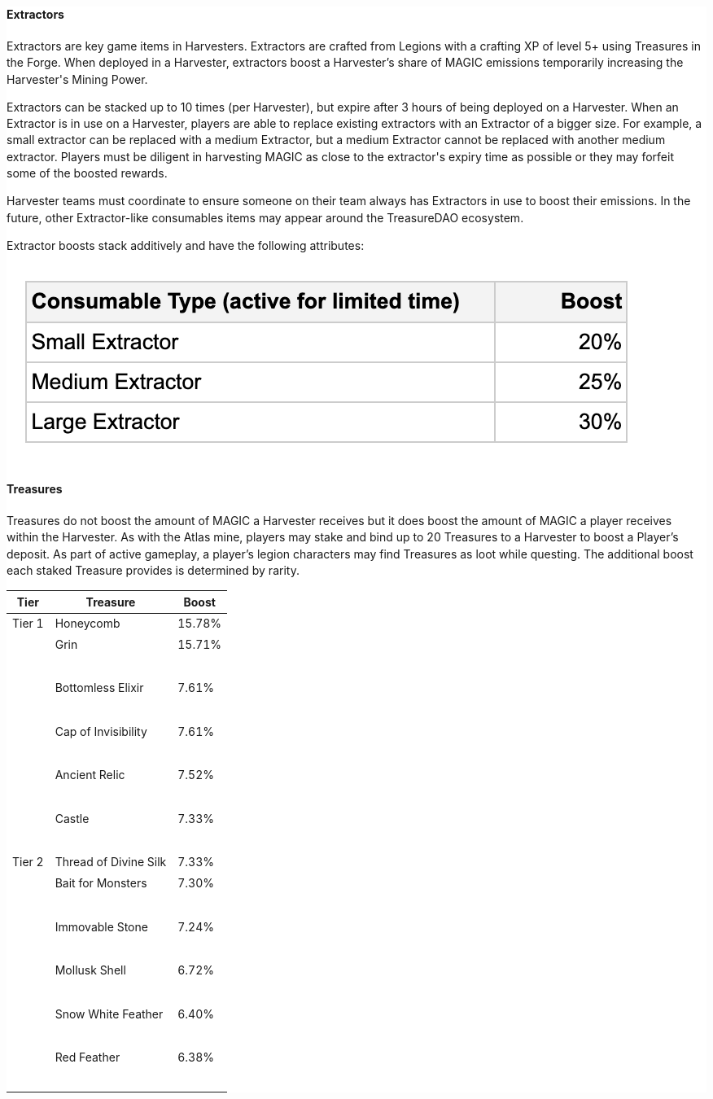 #### Extractors

Extractors are key game items in Harvesters. Extractors are crafted from Legions with a crafting XP of level 5+ using Treasures in the Forge. When deployed in a Harvester, extractors boost a Harvester’s share of MAGIC emissions temporarily increasing the Harvester's Mining Power.&#x20;

Extractors can be stacked up to 10 times (per Harvester), but expire after 3 hours of being deployed on a Harvester. When an Extractor is in use on a Harvester, players are able to replace existing extractors with an Extractor of a bigger size. For example, a small extractor can be replaced with a medium Extractor, but a medium Extractor cannot be replaced with another medium extractor. Players must be diligent in harvesting MAGIC as close to the extractor's expiry time as possible or they may forfeit some of the boosted rewards.

Harvester teams must coordinate to ensure someone on their team always has Extractors in use to boost their emissions. In the future, other Extractor-like consumables items may appear around the TreasureDAO ecosystem.

Extractor boosts stack additively and have the following attributes:

![](<../../../.gitbook/assets/Screen Shot 2022-08-09 at 1.13.18 PM.png>)

####

#### Treasures

Treasures do not boost the amount of MAGIC a Harvester receives but it does boost the amount of MAGIC a player receives within the Harvester. As with the Atlas mine, players may stake and bind up to 20 Treasures to a Harvester to boost a Player’s deposit. As part of active gameplay, a player’s legion characters may find Treasures as loot while questing. The additional boost each staked Treasure provides is determined by rarity.



| Tier        | Treasure                | Boost  |
| ----------- | ----------------------- | ------ |
| Tier 1      | Honeycomb               | 15.78% |
| <p><br></p> | Grin                    | 15.71% |
| <p><br></p> | Bottomless Elixir       | 7.61%  |
| <p><br></p> | Cap of Invisibility     | 7.61%  |
| <p><br></p> | Ancient Relic           | 7.52%  |
| <p><br></p> | Castle                  | 7.33%  |
| Tier 2      | Thread of Divine Silk   | 7.33%  |
| <p><br></p> | Bait for Monsters       | 7.30%  |
| <p><br></p> | Immovable Stone         | 7.24%  |
| <p><br></p> | Mollusk Shell           | 6.72%  |
| <p><br></p> | Snow White Feather      | 6.40%  |
| <p><br></p> | Red Feather             | 6.38%  |